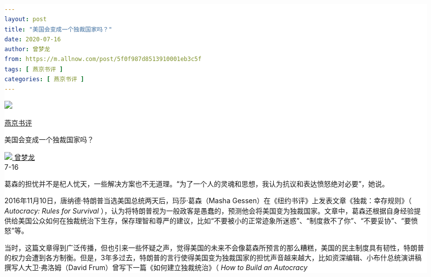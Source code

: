 ```yaml
---
layout: post
title: "美国会变成一个独裁国家吗？"
date: 2020-07-16
author: 曾梦龙
from: https://m.allnow.com/post/5f0f987d8513910001eb3c5f
tags: [ 燕京书评 ]
categories: [ 燕京书评 ]
---
```


<div class="main" data-v-7f77c10f="" data-v-c130297e="">
 <div class="head-img-wrap" data-v-7f77c10f="">
  <img class="head-img" data-v-7f77c10f="" src="//img.allhistory.com/5f0f0928a4188f0001a96e80.jpg?imageView2/2/w/750"/>
  
 </div>
 <div class="column-wrap" data-v-7f77c10f="">
  <p class="column" data-v-7f77c10f="">
   <a class="column-link" data-v-7f77c10f="" href="/column/199">
    燕京书评
   </a>
   
  </p>
  <p class="title" data-v-7f77c10f="">
   美国会变成一个独裁国家吗？
  </p>
 </div>
 <div class="author-wrap" data-v-7f77c10f="">
  <div class="left" data-v-7f77c10f="">
   <a class="single-avatar" data-v-7f77c10f="" href="/user/1130714">
    <img data-v-7f77c10f="" src="//pic.allhistory.com/T1mXCCByYT1RCvBVdK.jpg?imageView2/2/w/64"/>
   </a>
   <a class="single-name" data-v-7f77c10f="" href="/user/1130714">
    曾梦龙
   </a>
   <div class="icon" data-v-7f77c10f="">
   </div>
  </div>
  <div class="time" data-v-7f77c10f="">
   7-16
  </div>
 </div>
 <div class="abstract-wrap" data-v-7f77c10f="">
  <p class="abstract" data-v-7f77c10f="">
   葛森的担忧并不是杞人忧天，一些解决方案也不无道理。“为了一个人的灵魂和思想，我认为抗议和表达愤怒绝对必要”，她说。
  </p>
 </div>
 <div data-v-7f77c10f="" id="article-content">
  <p>
   2016年11月10日，唐纳德·特朗普当选美国总统两天后，玛莎·葛森（Masha Gessen）在《纽约书评》上发表文章《独裁：幸存规则》（
   <em>
    Autocracy: Rules for Survival
   </em>
   ），认为将特朗普视为一般政客是愚蠢的，预测他会将美国变为独裁国家。文章中，葛森还根据自身经验提供给美国公众如何在独裁统治下生存，保存理智和尊严的建议，比如“不要被小的正常迹象所迷惑”、“制度救不了你”、“不要妥协”、“要愤怒”等。
  </p>
  <p>
  </p>
  <p>
   当时，这篇文章得到广泛传播，但也引来一些怀疑之声，觉得美国的未来不会像葛森所预言的那么糟糕，美国的民主制度具有韧性，特朗普的权力会遭到各方制衡。但是，3年多过去，特朗普的言行使得美国变为独裁国家的担忧声音越来越大，比如资深编辑、小布什总统演讲稿撰写人大卫·弗洛姆（David Frum）曾写下一篇《如何建立独裁统治》（
   <em>
    How to Build an Autocracy